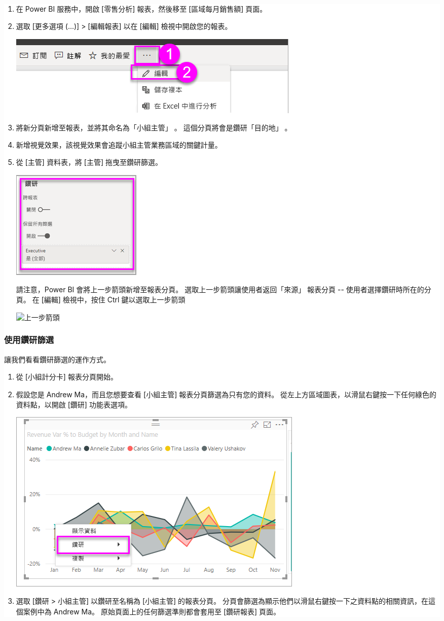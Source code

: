 1. 在 Power BI 服務中，開啟 [零售分析] 報表，然後移至 [區域每月銷售額]  頁面。

2. 選取 [更多選項 (...)]   > [編輯報表]  以在 [編輯] 檢視中開啟您的報表。
   
   ![[編輯報表] 按鈕](media/power-bi-report-add-filter/power-bi-edit-view.png)

1. 將新分頁新增至報表，並將其命名為「小組主管」  。 這個分頁將會是鑽研「目的地」  。
2. 新增視覺效果，該視覺效果會追蹤小組主管業務區域的關鍵計量。    
3. 從 [主管]  資料表，將 [主管]  拖曳至鑽研篩選。    
   
    ![將值新增至鑽研篩選條件](media/power-bi-report-add-filter/power-bi-drillthrough-filter.png)
   
    請注意，Power BI 會將上一步箭頭新增至報表分頁。  選取上一步箭頭讓使用者返回「來源」  報表分頁 -- 使用者選擇鑽研時所在的分頁。 在 [編輯] 檢視中，按住 Ctrl 鍵以選取上一步箭頭
   
     ![上一步箭頭](media/power-bi-report-add-filter/power-bi-back-arrow.png)

### <a name="use-the-drillthrough-filter"></a>使用鑽研篩選
讓我們看看鑽研篩選的運作方式。

1. 從 [小組計分卡]  報表分頁開始。    
2. 假設您是 Andrew Ma，而且您想要查看 [小組主管] 報表分頁篩選為只有您的資料。  從左上方區域圖表，以滑鼠右鍵按一下任何綠色的資料點，以開啟 [鑽研] 功能表選項。
   
    ![啟動鑽研動作](media/power-bi-report-add-filter/power-bi-drillthrough.png)
3. 選取 [鑽研 > 小組主管]  以鑽研至名稱為 [小組主管]  的報表分頁。 分頁會篩選為顯示他們以滑鼠右鍵按一下之資料點的相關資訊，在這個案例中為 Andrew Ma。 原始頁面上的任何篩選準則都會套用至 [鑽研報表] 頁面。  
   